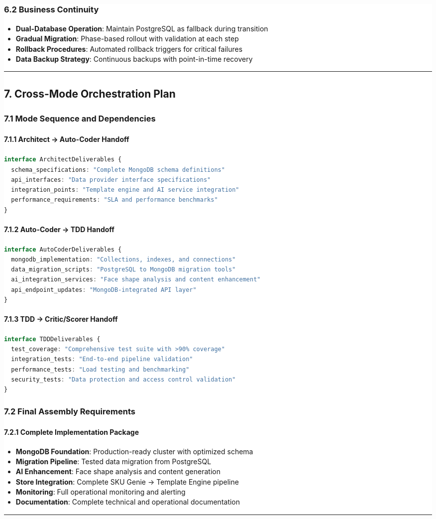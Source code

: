 ### 6.2 Business Continuity
- **Dual-Database Operation**: Maintain PostgreSQL as fallback during transition
- **Gradual Migration**: Phase-based rollout with validation at each step
- **Rollback Procedures**: Automated rollback triggers for critical failures
- **Data Backup Strategy**: Continuous backups with point-in-time recovery

---

## 7. Cross-Mode Orchestration Plan

### 7.1 Mode Sequence and Dependencies

#### 7.1.1 Architect → Auto-Coder Handoff
```typescript
interface ArchitectDeliverables {
  schema_specifications: "Complete MongoDB schema definitions"
  api_interfaces: "Data provider interface specifications"
  integration_points: "Template engine and AI service integration"
  performance_requirements: "SLA and performance benchmarks"
}
```

#### 7.1.2 Auto-Coder → TDD Handoff
```typescript
interface AutoCoderDeliverables {
  mongodb_implementation: "Collections, indexes, and connections"
  data_migration_scripts: "PostgreSQL to MongoDB migration tools"
  ai_integration_services: "Face shape analysis and content enhancement"
  api_endpoint_updates: "MongoDB-integrated API layer"
}
```

#### 7.1.3 TDD → Critic/Scorer Handoff
```typescript
interface TDDDeliverables {
  test_coverage: "Comprehensive test suite with >90% coverage"
  integration_tests: "End-to-end pipeline validation"
  performance_tests: "Load testing and benchmarking"
  security_tests: "Data protection and access control validation"
}
```

### 7.2 Final Assembly Requirements

#### 7.2.1 Complete Implementation Package
- **MongoDB Foundation**: Production-ready cluster with optimized schema
- **Migration Pipeline**: Tested data migration from PostgreSQL
- **AI Enhancement**: Face shape analysis and content generation
- **Store Integration**: Complete SKU Genie → Template Engine pipeline
- **Monitoring**: Full operational monitoring and alerting
- **Documentation**: Complete technical and operational documentation

---